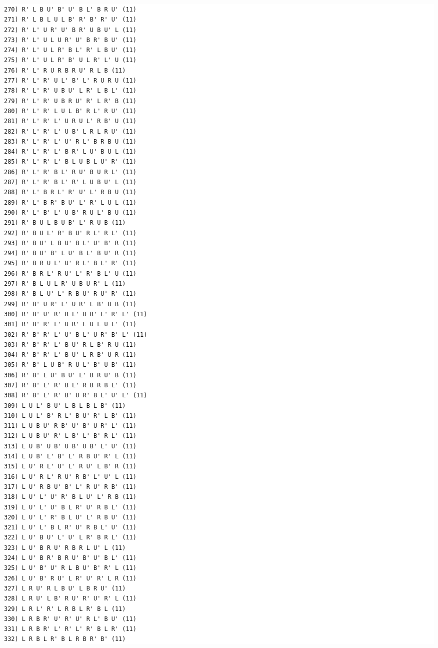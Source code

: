 ```
270) R' L B U' B' U' B L' B R U' (11)
271) R' L B L U L B' R' B' R' U' (11)
272) R' L' U R' U' B R' U B U' L (11)
273) R' L' U L U R' U' B R' B U' (11)
274) R' L' U L R' B L' R' L B U' (11)
275) R' L' U L R' B' U L R' L' U (11)
276) R' L' R U R B R U' R L B (11)
277) R' L' R' U L' B' L' R U R U (11)
278) R' L' R' U B U' L R' L B L' (11)
279) R' L' R' U B R U' R' L R' B (11)
280) R' L' R' L U L B' R L' R U' (11)
281) R' L' R' L' U R U L' R B' U (11)
282) R' L' R' L' U B' L R L R U' (11)
283) R' L' R' L' U' R L' B R B U (11)
284) R' L' R' L' B R' L U' B U L (11)
285) R' L' R' L' B L U B L U' R' (11)
286) R' L' R' B L' R U' B U R L' (11)
287) R' L' R' B L' R' L U B U' L (11)
288) R' L' B R L' R' U' L' R B U (11)
289) R' L' B R' B U' L' R' L U L (11)
290) R' L' B' L' U B' R U L' B U (11)
291) R' B U L B U B' L' R U B (11)
292) R' B U L' R' B U' R L' R L' (11)
293) R' B U' L B U' B L' U' B' R (11)
294) R' B U' B' L U' B L' B U' R (11)
295) R' B R U L' U' R L' B L' R' (11)
296) R' B R L' R U' L' R' B L' U (11)
297) R' B L U L R' U B U R' L (11)
298) R' B L U' L' R B U' R U' R' (11)
299) R' B' U R' L' U R' L B' U B (11)
300) R' B' U' R' B L' U B' L' R' L' (11)
301) R' B' R' L' U R' L U L U L' (11)
302) R' B' R' L' U' B L' U R' B' L' (11)
303) R' B' R' L' B U' R L B' R U (11)
304) R' B' R' L' B U' L R B' U R (11)
305) R' B' L U B' R U L' B' U B' (11)
306) R' B' L U' B U' L' B R U' B (11)
307) R' B' L' R' B L' R B R B L' (11)
308) R' B' L' R' B' U R' B L' U' L' (11)
309) L U L' B U' L B L B L B' (11)
310) L U L' B' R L' B U' R' L B' (11)
311) L U B U' R B' U' B' U R' L' (11)
312) L U B U' R' L B' L' B' R L' (11)
313) L U B' U B' U B' U B' L' U' (11)
314) L U B' L' B' L' R B U' R' L (11)
315) L U' R L' U' L' R U' L B' R (11)
316) L U' R L' R U' R B' L' U' L (11)
317) L U' R B U' B' L' R U' R B' (11)
318) L U' L' U' R' B L U' L' R B (11)
319) L U' L' U' B L R' U' R B L' (11)
320) L U' L' R' B L U' L' R B U' (11)
321) L U' L' B L R' U' R B L' U' (11)
322) L U' B U' L' U' L R' B R L' (11)
323) L U' B R U' R B R L U' L (11)
324) L U' B R' B R U' B' U' B L' (11)
325) L U' B' U' R L B U' B' R' L (11)
326) L U' B' R U' L R' U' R' L R (11)
327) L R U' R L B U' L B R U' (11)
328) L R U' L B' R U' R' U' R' L (11)
329) L R L' R' L R B L R' B L (11)
330) L R B R' U' R' U' R L' B U' (11)
331) L R B R' L' R' L' R' B L R' (11)
332) L R B L R' B L R B R' B' (11)
```